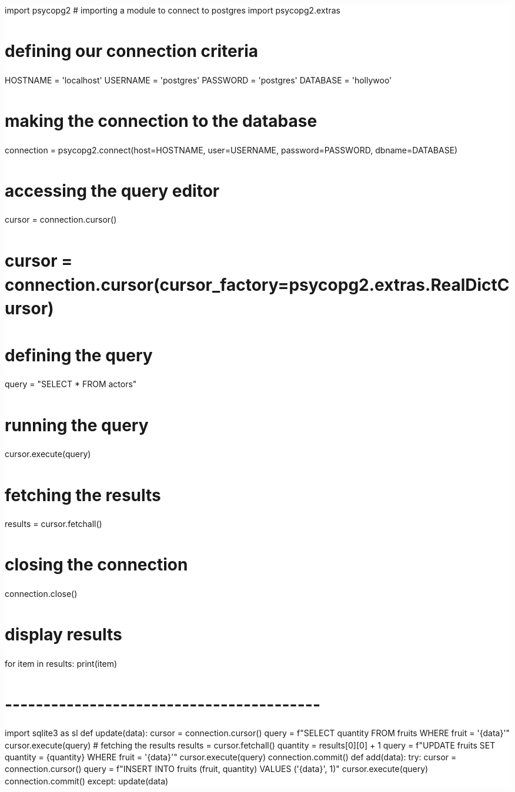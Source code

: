 import psycopg2   # importing a module to connect to postgres
import psycopg2.extras
# defining our connection criteria
HOSTNAME = 'localhost'
USERNAME = 'postgres'
PASSWORD = 'postgres'
DATABASE = 'hollywoo'
# making the connection to the database
connection = psycopg2.connect(host=HOSTNAME, user=USERNAME, password=PASSWORD, dbname=DATABASE)
# accessing the query editor
cursor = connection.cursor()
# cursor = connection.cursor(cursor_factory=psycopg2.extras.RealDictCursor)
# defining the query
query = "SELECT * FROM actors"
# running the query
cursor.execute(query)
# fetching the results
results = cursor.fetchall()
# closing the connection
connection.close()
# display results
for item in results:
	print(item)


# -----------------------------------------


import sqlite3 as sl
def update(data):
	cursor = connection.cursor()
	query = f"SELECT quantity FROM fruits WHERE fruit = '{data}'"
	cursor.execute(query)
	# fetching the results
	results = cursor.fetchall()
	quantity = results[0][0] + 1
	query = f"UPDATE fruits SET quantity = {quantity} WHERE fruit = '{data}'"
	cursor.execute(query)
	connection.commit()
def add(data):
	try:
		cursor = connection.cursor()
		query = f"INSERT INTO fruits (fruit, quantity) VALUES ('{data}', 1)"
		cursor.execute(query)
		connection.commit()
	except:
		update(data)